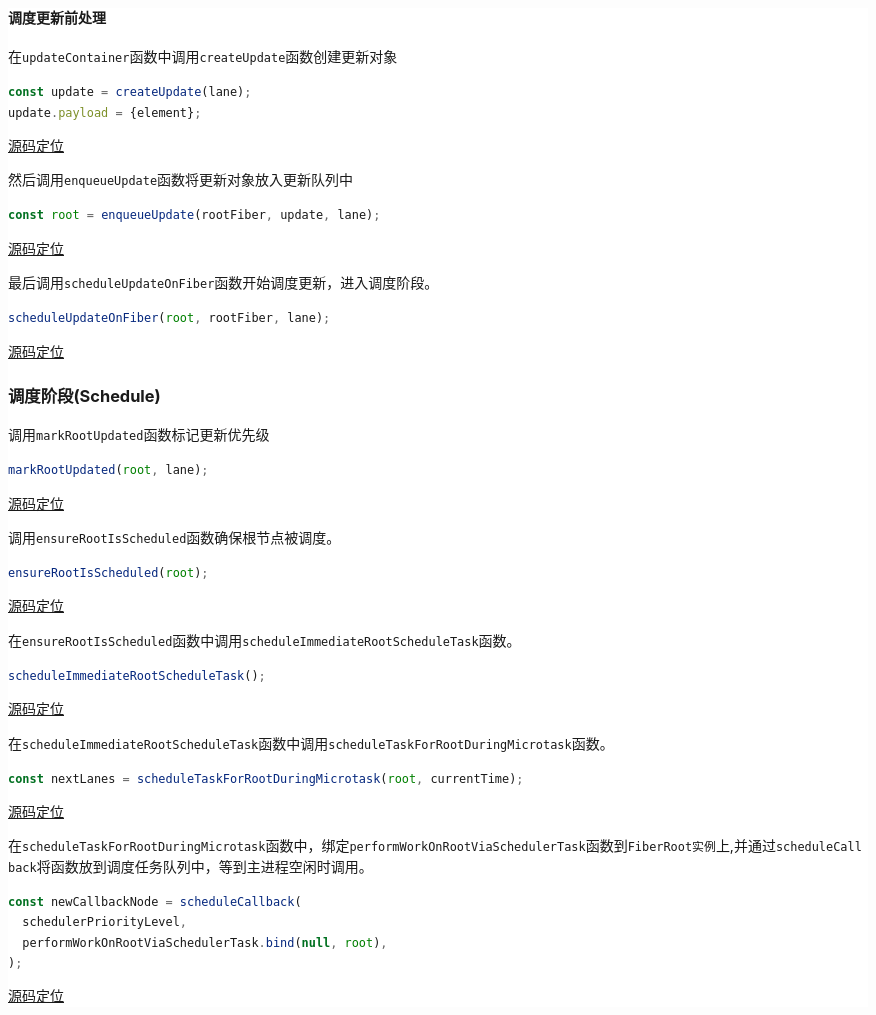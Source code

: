 #### 调度更新前处理

在`updateContainer`函数中调用`createUpdate`函数创建更新对象
```js
const update = createUpdate(lane);
update.payload = {element};
```
[源码定位](https://github.com/facebook/react/tree/3ef31d196a83e45d4c70b300a265a9c657c386b4/packages/react-reconciler/src/ReactFiberReconciler.js#L425-L428)

然后调用`enqueueUpdate`函数将更新对象放入更新队列中
```js
const root = enqueueUpdate(rootFiber, update, lane);
```
[源码定位](https://github.com/facebook/react/tree/3ef31d196a83e45d4c70b300a265a9c657c386b4/packages/react-reconciler/src/ReactFiberReconciler.js#L444)

最后调用`scheduleUpdateOnFiber`函数开始调度更新，进入调度阶段。
```js
scheduleUpdateOnFiber(root, rootFiber, lane);
```
[源码定位](https://github.com/facebook/react/tree/3ef31d196a83e45d4c70b300a265a9c657c386b4/packages/react-reconciler/src/ReactFiberReconciler.js#L447)

### 调度阶段(Schedule)

调用`markRootUpdated`函数标记更新优先级
```js
markRootUpdated(root, lane);
```
[源码定位](https://github.com/facebook/react/tree/3ef31d196a83e45d4c70b300a265a9c657c386b4/packages/react-reconciler/src/ReactFiberWorkLoop.js#L907)

调用`ensureRootIsScheduled`函数确保根节点被调度。
```js
ensureRootIsScheduled(root);
```
[源码定位](https://github.com/facebook/react/tree/3ef31d196a83e45d4c70b300a265a9c657c386b4/packages/react-reconciler/src/ReactFiberWorkLoop.js#L973)

在`ensureRootIsScheduled`函数中调用`scheduleImmediateRootScheduleTask`函数。
```js
scheduleImmediateRootScheduleTask();
```
[源码定位](https://github.com/facebook/react/tree/3ef31d196a83e45d4c70b300a265a9c657c386b4/packages/react-reconciler/src/ReactFiberRootScheduler.js#L139)

在`scheduleImmediateRootScheduleTask`函数中调用`scheduleTaskForRootDuringMicrotask`函数。
```js
const nextLanes = scheduleTaskForRootDuringMicrotask(root, currentTime);
```
[源码定位](https://github.com/facebook/react/tree/3ef31d196a83e45d4c70b300a265a9c657c386b4/packages/react-reconciler/src/ReactFiberRootScheduler.js#L270)

在`scheduleTaskForRootDuringMicrotask`函数中，绑定`performWorkOnRootViaSchedulerTask`函数到`FiberRoot实例`上,并通过`scheduleCallback`将函数放到调度任务队列中，等到主进程空闲时调用。
```js
const newCallbackNode = scheduleCallback(
  schedulerPriorityLevel,
  performWorkOnRootViaSchedulerTask.bind(null, root),
);
```
[源码定位](https://github.com/facebook/react/tree/3ef31d196a83e45d4c70b300a265a9c657c386b4/packages/react-reconciler/src/ReactFiberRootScheduler.js#L437-L440)
